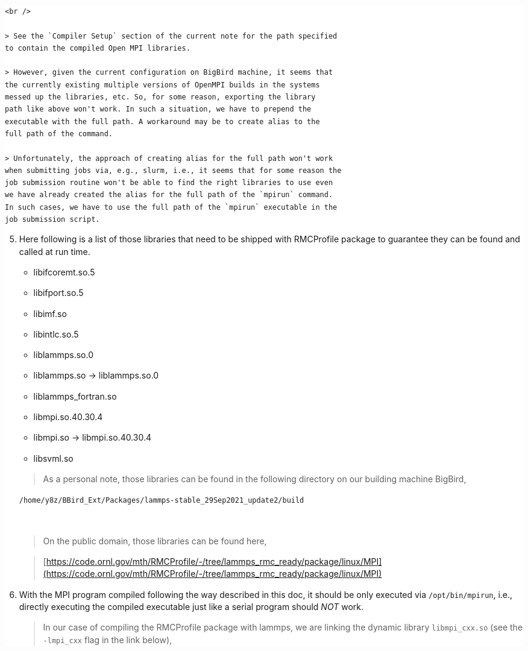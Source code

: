     <br />

    > See the `Compiler Setup` section of the current note for the path specified
    to contain the compiled Open MPI libraries.

    > However, given the current configuration on BigBird machine, it seems that
    the currently existing multiple versions of OpenMPI builds in the systems
    messed up the libraries, etc. So, for some reason, exporting the library
    path like above won't work. In such a situation, we have to prepend the
    executable with the full path. A workaround may be to create alias to the
    full path of the command.

    > Unfortunately, the approach of creating alias for the full path won't work
    when submitting jobs via, e.g., slurm, i.e., it seems that for some reason the
    job submission routine won't be able to find the right libraries to use even
    we have already created the alias for the full path of the `mpirun` command.
    In such cases, we have to use the full path of the `mpirun` executable in the
    job submission script.

5. Here following is a list of those libraries that need to be shipped with
RMCProfile package to guarantee they can be found and called at run time.

    - libifcoremt.so.5

    - libifport.so.5

    - libimf.so

    - libintlc.so.5

    - liblammps.so.0

    - liblammps.so -> liblammps.so.0

    - liblammps_fortran.so

    - libmpi.so.40.30.4

    - libmpi.so -> libmpi.so.40.30.4

    - libsvml.so

    > As a personal note, those libraries can be found in the following directory on
    our building machine BigBird,

    ```
    /home/y8z/BBird_Ext/Packages/lammps-stable_29Sep2021_update2/build
    ```

    <br />

    > On the public domain, those libraries can be found here,

    > [https://code.ornl.gov/mth/RMCProfile/-/tree/lammps_rmc_ready/package/linux/MPI](https://code.ornl.gov/mth/RMCProfile/-/tree/lammps_rmc_ready/package/linux/MPI)

6. With the MPI program compiled following the way described in this doc, it
should be only executed via `/opt/bin/mpirun`, i.e., directly executing the
compiled executable just like a serial program should *NOT* work.

    > In our case of compiling the RMCProfile package with lammps, we are linking the
    dynamic library `libmpi_cxx.so` (see the `-lmpi_cxx` flag in the link below),
